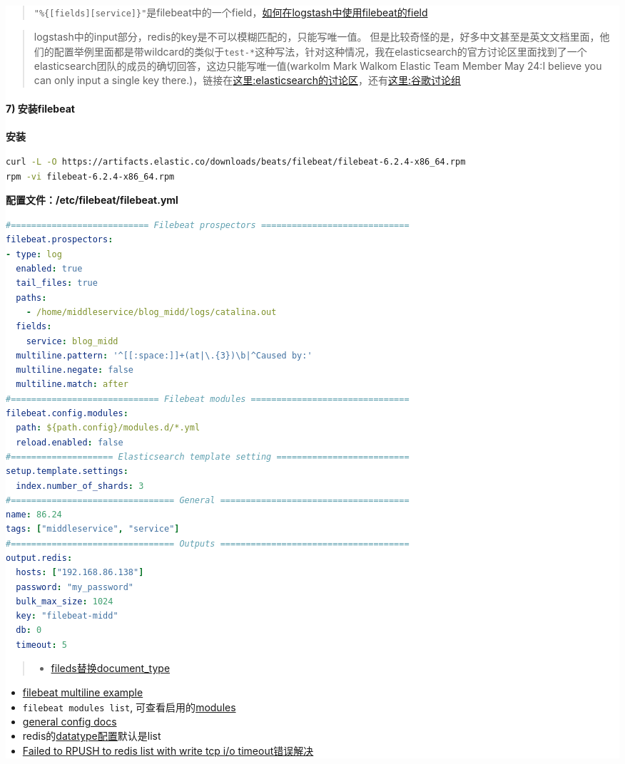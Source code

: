 > `"%{[fields][service]}"`是filebeat中的一个field，[如何在logstash中使用filebeat的field](https://discuss.elastic.co/t/how-to-use-filebeat-fields-name-value-in-logstash-config/79791/3)

> logstash中的input部分，redis的key是不可以模糊匹配的，只能写唯一值。 但是比较奇怪的是，好多中文甚至是英文文档里面，他们的配置举例里面都是带wildcard的类似于`test-*`这种写法，针对这种情况，我在elasticsearch的官方讨论区里面找到了一个elasticsearch团队的成员的确切回答，这边只能写唯一值(warkolm
Mark Walkom Elastic Team Member May 24:I believe you can only input a single key there.)，链接在[这里:elasticsearch的讨论区](https://discuss.elastic.co/t/redis-input-wildcard-key-seems-not-working/132962)，还有[这里:谷歌讨论组](https://groups.google.com/forum/#!msg/logstash-users/GWNx5OFd5XQ/tTHrAmjshRgJ)





#### 7) 安装filebeat
**安装**
``` bash
curl -L -O https://artifacts.elastic.co/downloads/beats/filebeat/filebeat-6.2.4-x86_64.rpm
rpm -vi filebeat-6.2.4-x86_64.rpm
```

**配置文件：/etc/filebeat/filebeat.yml**
``` yaml
#=========================== Filebeat prospectors =============================
filebeat.prospectors:
- type: log
  enabled: true
  tail_files: true
  paths:
    - /home/middleservice/blog_midd/logs/catalina.out
  fields:
    service: blog_midd
  multiline.pattern: '^[[:space:]]+(at|\.{3})\b|^Caused by:'
  multiline.negate: false
  multiline.match: after
#============================= Filebeat modules ===============================
filebeat.config.modules:
  path: ${path.config}/modules.d/*.yml
  reload.enabled: false
#==================== Elasticsearch template setting ==========================
setup.template.settings:
  index.number_of_shards: 3
#================================ General =====================================
name: 86.24
tags: ["middleservice", "service"]
#================================ Outputs =====================================
output.redis:
  hosts: ["192.168.86.138"]
  password: "my_password"
  bulk_max_size: 1024
  key: "filebeat-midd"
  db: 0
  timeout: 5
```
> - [fileds替换document_type](http://blog.51cto.com/kexiaoke/2092029)
- [filebeat multiline example](https://www.elastic.co/guide/en/beats/filebeat/master/_examples_of_multiline_configuration.html)
- `filebeat modules list`, 可查看启用的[modules](https://www.elastic.co/guide/en/beats/filebeat/current/filebeat-modules.html)
- [general config docs](https://www.elastic.co/guide/en/beats/filebeat/current/configuration-general-options.html)
- redis的[datatype配置](https://www.elastic.co/guide/en/beats/filebeat/current/redis-output.html#_literal_datatype_literal)默认是list
- [Failed to RPUSH to redis list with write tcp i/o timeout错误解决](https://discuss.elastic.co/t/filebeat-error-err-failed-to-publish-events-caused-by-read-tcp-i-o-timeout/68023)